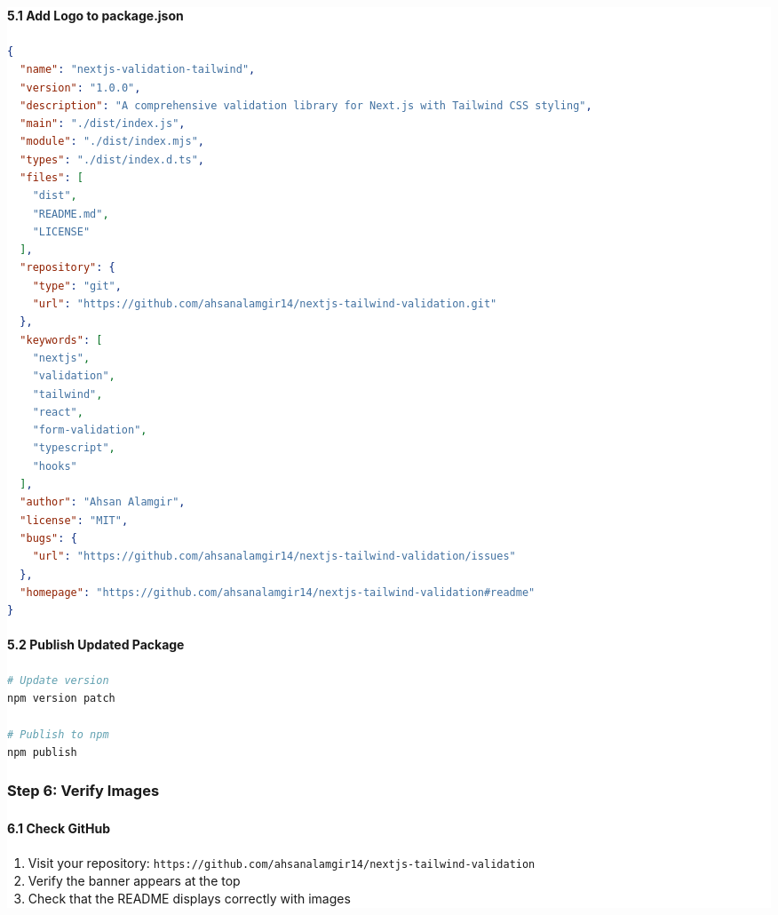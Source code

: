#### 5.1 Add Logo to package.json
```json
{
  "name": "nextjs-validation-tailwind",
  "version": "1.0.0",
  "description": "A comprehensive validation library for Next.js with Tailwind CSS styling",
  "main": "./dist/index.js",
  "module": "./dist/index.mjs",
  "types": "./dist/index.d.ts",
  "files": [
    "dist",
    "README.md",
    "LICENSE"
  ],
  "repository": {
    "type": "git",
    "url": "https://github.com/ahsanalamgir14/nextjs-tailwind-validation.git"
  },
  "keywords": [
    "nextjs",
    "validation",
    "tailwind",
    "react",
    "form-validation",
    "typescript",
    "hooks"
  ],
  "author": "Ahsan Alamgir",
  "license": "MIT",
  "bugs": {
    "url": "https://github.com/ahsanalamgir14/nextjs-tailwind-validation/issues"
  },
  "homepage": "https://github.com/ahsanalamgir14/nextjs-tailwind-validation#readme"
}
```

#### 5.2 Publish Updated Package
```bash
# Update version
npm version patch

# Publish to npm
npm publish
```

### Step 6: Verify Images

#### 6.1 Check GitHub
1. Visit your repository: `https://github.com/ahsanalamgir14/nextjs-tailwind-validation`
2. Verify the banner appears at the top
3. Check that the README displays correctly with images
